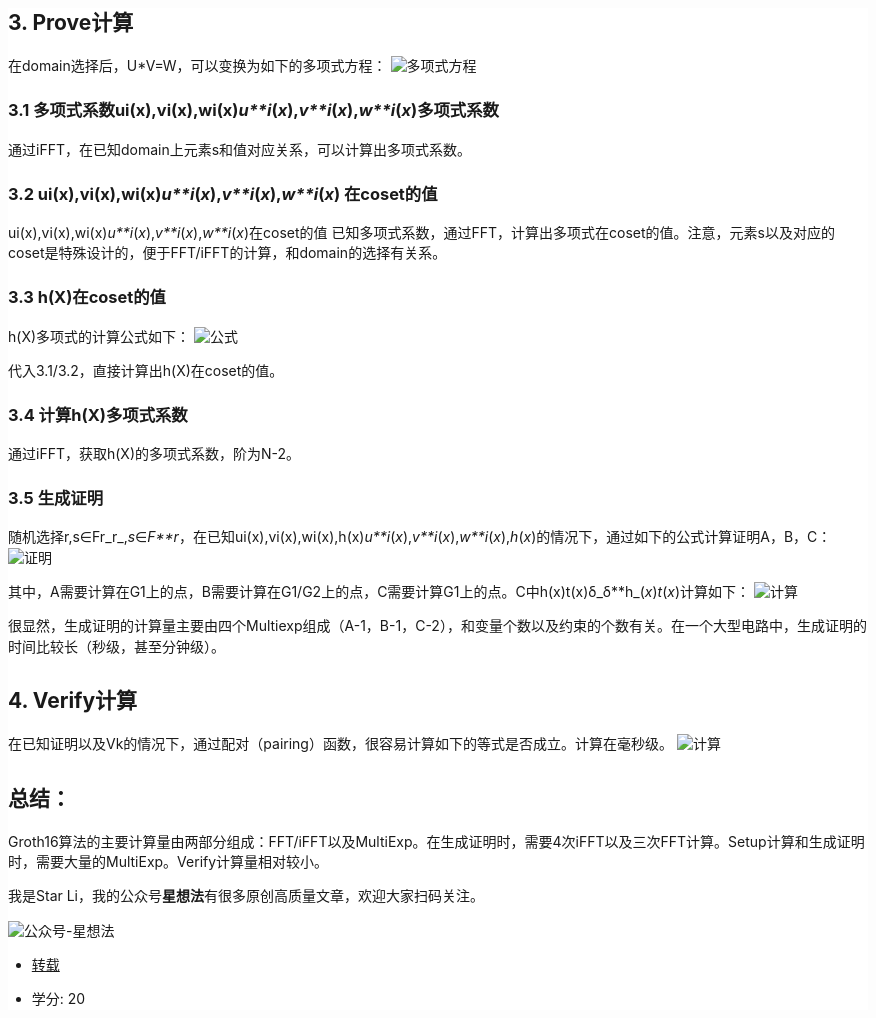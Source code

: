 ## 3. Prove计算

在domain选择后，U*V=W，可以变换为如下的多项式方程： ![多项式方程](https://img.learnblockchain.cn/2019/12/15767218954398.jpg)

### 3.1 多项式系数ui(x),vi(x),wi(x)_u**i_(_x_),_v**i_(_x_),_w**i_(_x_)多项式系数

通过iFFT，在已知domain上元素s和值对应关系，可以计算出多项式系数。

### 3.2 ui(x),vi(x),wi(x)_u**i_(_x_),_v**i_(_x_),_w**i_(_x_) 在coset的值

ui(x),vi(x),wi(x)_u**i_(_x_),_v**i_(_x_),_w**i_(_x_)在coset的值 已知多项式系数，通过FFT，计算出多项式在coset的值。注意，元素s以及对应的coset是特殊设计的，便于FFT/iFFT的计算，和domain的选择有关系。

### 3.3 h(X)在coset的值

h(X)多项式的计算公式如下： ![公式](https://img.learnblockchain.cn/2019/12/15767220190023.jpg)

代入3.1/3.2，直接计算出h(X)在coset的值。

### 3.4 计算h(X)多项式系数

通过iFFT，获取h(X)的多项式系数，阶为N-2。

### 3.5 生成证明

随机选择r,s∈Fr_r_,_s_∈_F**r_，在已知ui(x),vi(x),wi(x),h(x)_u**i_(_x_),_v**i_(_x_),_w**i_(_x_),_h_(_x_)的情况下，通过如下的公式计算证明A，B，C： ![证明](https://img.learnblockchain.cn/2019/12/15767221030541.jpg)

其中，A需要计算在G1上的点，B需要计算在G1/G2上的点，C需要计算G1上的点。C中h(x)t(x)δ_δ**h_(_x_)_t_(_x_)计算如下： ![计算](https://img.learnblockchain.cn/2019/12/15767221449716.jpg)

很显然，生成证明的计算量主要由四个Multiexp组成（A-1，B-1，C-2），和变量个数以及约束的个数有关。在一个大型电路中，生成证明的时间比较长（秒级，甚至分钟级）。

## 4. Verify计算

在已知证明以及Vk的情况下，通过配对（pairing）函数，很容易计算如下的等式是否成立。计算在毫秒级。 ![计算](https://img.learnblockchain.cn/2019/12/15767221787917.jpg)

## 总结：

Groth16算法的主要计算量由两部分组成：FFT/iFFT以及MultiExp。在生成证明时，需要4次iFFT以及三次FFT计算。Setup计算和生成证明时，需要大量的MultiExp。Verify计算量相对较小。

我是Star Li，我的公众号**星想法**有很多原创高质量文章，欢迎大家扫码关注。

![公众号-星想法](https://img.learnblockchain.cn/2019/15572190575887.jpg!/scale/20)

- [转载](https://mp.weixin.qq.com/s/lBz255xbY82YyX2A-Cj3wA)
    

- 学分: 20
    